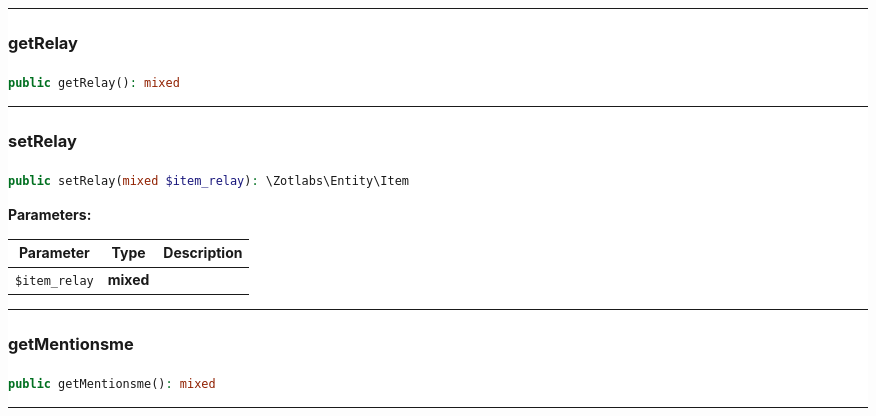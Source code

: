 


***

### getRelay



```php
public getRelay(): mixed
```












***

### setRelay



```php
public setRelay(mixed $item_relay): \Zotlabs\Entity\Item
```








**Parameters:**

| Parameter | Type | Description |
|-----------|------|-------------|
| `$item_relay` | **mixed** |  |





***

### getMentionsme



```php
public getMentionsme(): mixed
```












***
